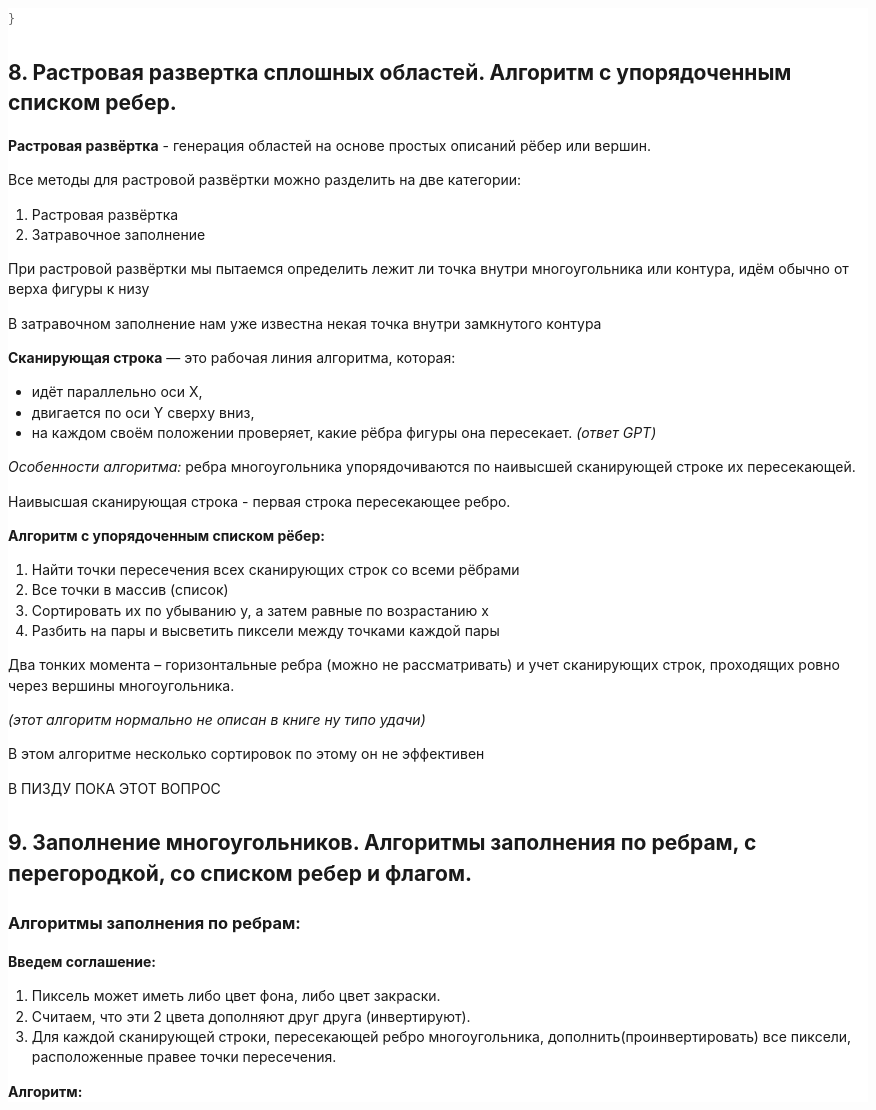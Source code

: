 ```c
}
```

## 8. Растровая развертка сплошных областей. Алгоритм с упорядоченным списком ребер. 

**Растровая развёртка** - генерация областей на основе простых описаний рёбер или вершин.

Все методы для растровой развёртки можно разделить на две категории:
1. Растровая развёртка
2. Затравочное заполнение

При растровой развёртки мы пытаемся определить лежит ли точка внутри многоугольника или контура, идём обычно от верха фигуры к низу

В затравочном заполнение нам уже известна некая точка внутри замкнутого контура

**Сканирующая строка** — это рабочая линия алгоритма, которая:
- идёт параллельно оси X,
- двигается по оси Y сверху вниз,
- на каждом своём положении проверяет, какие рёбра фигуры она пересекает. *(ответ GPT)*

*Особенности алгоритма:* ребра многоугольника упорядочиваются по наивысшей сканирующей строке их пересекающей.

Наивысшая сканирующая строка - первая строка пересекающее ребро.

**Алгоритм с упорядоченным списком рёбер:** 
1. Найти точки пересечения всех сканирующих строк со всеми рёбрами
2. Все точки в массив (список)
3. Сортировать их по убыванию y, а затем равные по возрастанию x
4. Разбить на пары и высветить пиксели между точками каждой пары

Два тонких момента – горизонтальные ребра (можно не рассматривать) и учет сканирующих строк, проходящих ровно через вершины многоугольника. 

*(этот алгоритм нормально не описан в книге ну типо удачи)*

В этом алгоритме несколько сортировок по этому он не эффективен

В ПИЗДУ ПОКА ЭТОТ ВОПРОС 

## 9. Заполнение многоугольников. Алгоритмы заполнения по ребрам, с перегородкой, со списком ребер и флагом.

### Алгоритмы заполнения по ребрам:

**Введем соглашение:**

1. Пиксель может иметь либо цвет фона, либо цвет закраски.
2. Считаем, что эти 2 цвета дополняют друг друга (инвертируют).
3. Для каждой сканирующей строки, пересекающей ребро многоугольника, дополнить(проинвертировать) все пиксели, расположенные правее точки пересечения.

**Алгоритм:**

